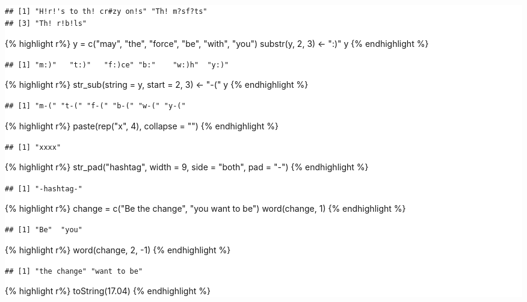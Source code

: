 ```
## [1] "H!r!'s to th! cr#zy on!s" "Th! m?sf?ts"             
## [3] "Th! r!b!ls"
```

{% highlight r%}
y = c("may", "the", "force", "be", "with", "you")
substr(y, 2, 3) <- ":)"
y
{% endhighlight %}

```
## [1] "m:)"   "t:)"   "f:)ce" "b:"    "w:)h"  "y:)"
```

{% highlight r%}
str_sub(string = y, start = 2, 3) <- "-("
y
{% endhighlight %}

```
## [1] "m-(" "t-(" "f-(" "b-(" "w-(" "y-("
```

{% highlight r%}
paste(rep("x", 4), collapse = "")
{% endhighlight %}

```
## [1] "xxxx"
```

{% highlight r%}
str_pad("hashtag", width = 9, side = "both", pad = "-")
{% endhighlight %}

```
## [1] "-hashtag-"
```

{% highlight r%}
change = c("Be the change", "you want to be")
word(change, 1)
{% endhighlight %}

```
## [1] "Be"  "you"
```

{% highlight r%}
word(change, 2, -1)
{% endhighlight %}

```
## [1] "the change" "want to be"
```


{% highlight r%}
toString(17.04)
{% endhighlight %}
